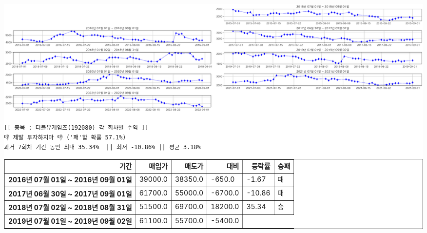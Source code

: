 

    
[![png](/src/sa/2023-04-01/test_3_38.png)](/src/sa/2023-04-01/test_3_38.png)
    


    [[ 종목 : 더블유게임즈(192080) 각 회차별 수익 ]]
    👎 제발 투자하지마 👎 ('패'할 확률 57.1%)
    과거 7회차 기간 동안 최대 35.34%  || 최저 -10.86% || 평균 3.18%



<div>

<table border="1" class="dataframe">
  <thead>
    <tr style="text-align: right;">
      <th>기간</th>
      <th>매입가</th>
      <th>매도가</th>
      <th>대비</th>
      <th>등락률</th>
      <th>승패</th>
    </tr>
  </thead>
  <tbody>
    <tr>
      <th>2016년 07월 01일 ~ 2016년 09월 01일</th>
      <td>39000.0</td>
      <td>38350.0</td>
      <td>-650.0</td>
      <td>-1.67</td>
      <td>패</td>
    </tr>
    <tr>
      <th>2017년 06월 30일 ~ 2017년 09월 01일</th>
      <td>61700.0</td>
      <td>55000.0</td>
      <td>-6700.0</td>
      <td>-10.86</td>
      <td>패</td>
    </tr>
    <tr>
      <th>2018년 07월 02일 ~ 2018년 08월 31일</th>
      <td>51500.0</td>
      <td>69700.0</td>
      <td>18200.0</td>
      <td>35.34</td>
      <td>승</td>
    </tr>
    <tr>
      <th>2019년 07월 01일 ~ 2019년 09월 02일</th>
      <td>61100.0</td>
      <td>55700.0</td>
      <td>-5400.0</td>